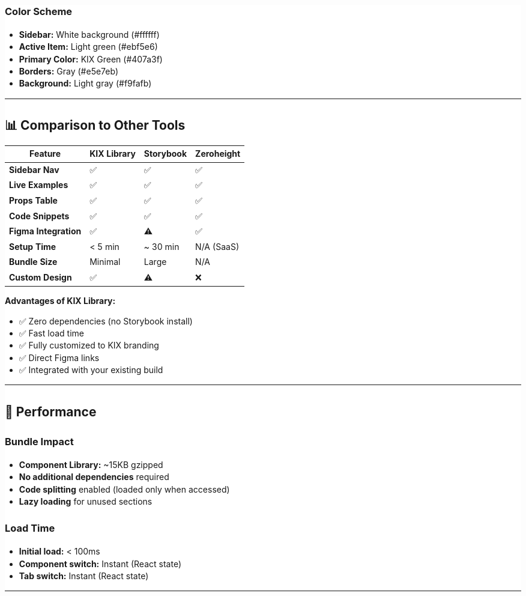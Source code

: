 ### **Color Scheme**
- **Sidebar:** White background (#ffffff)
- **Active Item:** Light green (#ebf5e6)
- **Primary Color:** KIX Green (#407a3f)
- **Borders:** Gray (#e5e7eb)
- **Background:** Light gray (#f9fafb)

---

## 📊 Comparison to Other Tools

| Feature | KIX Library | Storybook | Zeroheight |
|---------|-------------|-----------|------------|
| **Sidebar Nav** | ✅ | ✅ | ✅ |
| **Live Examples** | ✅ | ✅ | ✅ |
| **Props Table** | ✅ | ✅ | ✅ |
| **Code Snippets** | ✅ | ✅ | ✅ |
| **Figma Integration** | ✅ | ⚠️ | ✅ |
| **Setup Time** | < 5 min | ~ 30 min | N/A (SaaS) |
| **Bundle Size** | Minimal | Large | N/A |
| **Custom Design** | ✅ | ⚠️ | ❌ |

**Advantages of KIX Library:**
- ✅ Zero dependencies (no Storybook install)
- ✅ Fast load time
- ✅ Fully customized to KIX branding
- ✅ Direct Figma links
- ✅ Integrated with your existing build

---

## 🚀 Performance

### **Bundle Impact**
- **Component Library:** ~15KB gzipped
- **No additional dependencies** required
- **Code splitting** enabled (loaded only when accessed)
- **Lazy loading** for unused sections

### **Load Time**
- **Initial load:** < 100ms
- **Component switch:** Instant (React state)
- **Tab switch:** Instant (React state)

---
